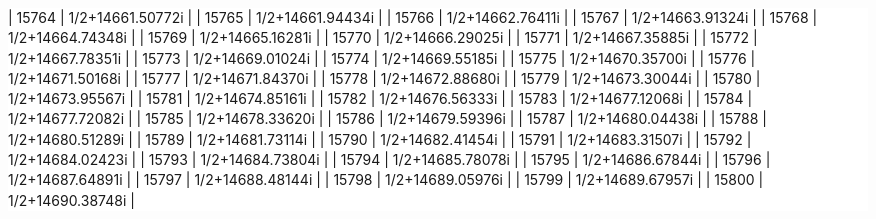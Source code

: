 |  15764 | 1/2+14661.50772i |
|  15765 | 1/2+14661.94434i |
|  15766 | 1/2+14662.76411i |
|  15767 | 1/2+14663.91324i |
|  15768 | 1/2+14664.74348i |
|  15769 | 1/2+14665.16281i |
|  15770 | 1/2+14666.29025i |
|  15771 | 1/2+14667.35885i |
|  15772 | 1/2+14667.78351i |
|  15773 | 1/2+14669.01024i |
|  15774 | 1/2+14669.55185i |
|  15775 | 1/2+14670.35700i |
|  15776 | 1/2+14671.50168i |
|  15777 | 1/2+14671.84370i |
|  15778 | 1/2+14672.88680i |
|  15779 | 1/2+14673.30044i |
|  15780 | 1/2+14673.95567i |
|  15781 | 1/2+14674.85161i |
|  15782 | 1/2+14676.56333i |
|  15783 | 1/2+14677.12068i |
|  15784 | 1/2+14677.72082i |
|  15785 | 1/2+14678.33620i |
|  15786 | 1/2+14679.59396i |
|  15787 | 1/2+14680.04438i |
|  15788 | 1/2+14680.51289i |
|  15789 | 1/2+14681.73114i |
|  15790 | 1/2+14682.41454i |
|  15791 | 1/2+14683.31507i |
|  15792 | 1/2+14684.02423i |
|  15793 | 1/2+14684.73804i |
|  15794 | 1/2+14685.78078i |
|  15795 | 1/2+14686.67844i |
|  15796 | 1/2+14687.64891i |
|  15797 | 1/2+14688.48144i |
|  15798 | 1/2+14689.05976i |
|  15799 | 1/2+14689.67957i |
|  15800 | 1/2+14690.38748i |